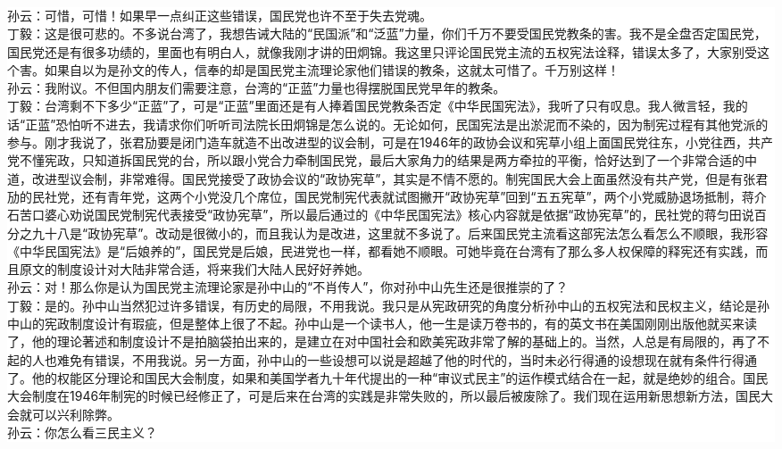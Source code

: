 <div>
孙云：可惜，可惜！如果早一点纠正这些错误，国民党也许不至于失去党魂。</div>
<div></div>
<div>丁毅：这是很可悲的。不多说台湾了，我想告诫大陆的“民国派”和“泛蓝”力量，你们千万不要受国民党教条的害。我不是全盘否定国民党，国民党还是有很多功绩的，里面也有明白人，就像我刚才讲的田炯锦。我这里只评论国民党主流的五权宪法诠释，错误太多了，大家别受这个害。如果自以为是孙文的传人，信奉的却是国民党主流理论家他们错误的教条，这就太可惜了。千万别这样！</div>
<div>
孙云：我附议。不但国内朋友们需要注意，台湾的“正蓝”力量也得摆脱国民党早年的教条。</div>
<div>
丁毅：台湾剩不下多少“正蓝”了，可是“正蓝”里面还是有人捧着国民党教条否定《中华民国宪法》，我听了只有叹息。我人微言轻，我的话“正蓝”恐怕听不进去，我请求你们听听司法院长田炯锦是怎么说的。无论如何，民国宪法是出淤泥而不染的，因为制宪过程有其他党派的参与。刚才我说了，张君劢要是闭门造车就造不出改进型的议会制，可是在1946年的政协会议和宪草小组上面国民党往东，小党往西，共产党不懂宪政，只知道拆国民党的台，所以跟小党合力牵制国民党，最后大家角力的结果是两方牵拉的平衡，恰好达到了一个非常合适的中道，改进型议会制，非常难得。国民党接受了政协会议的“政协宪草”，其实是不情不愿的。制宪国民大会上面虽然没有共产党，但是有张君劢的民社党，还有青年党，这两个小党没几个席位，国民党制宪代表就试图撇开“政协宪草”回到“五五宪草”，两个小党威胁退场抵制，蒋介石苦口婆心劝说国民党制宪代表接受“政协宪草”，所以最后通过的《中华民国宪法》核心内容就是依据“政协宪草”的，民社党的蒋匀田说百分之九十八是“政协宪草”。改动是很微小的，而且我认为是改进，这里就不多说了。后来国民党主流看这部宪法怎么看怎么不顺眼，我形容《中华民国宪法》是“后娘养的”，国民党是后娘，民进党也一样，都看她不顺眼。可她毕竟在台湾有了那么多人权保障的释宪还有实践，而且原文的制度设计对大陆非常合适，将来我们大陆人民好好养她。</div>
<div>
孙云：对！那么你是认为国民党主流理论家是孙中山的“不肖传人”，你对孙中山先生还是很推崇的了？</div>
<div>
丁毅：是的。孙中山当然犯过许多错误，有历史的局限，不用我说。我只是从宪政研究的角度分析孙中山的五权宪法和民权主义，结论是孙中山的宪政制度设计有瑕疵，但是整体上很了不起。孙中山是一个读书人，他一生是读万卷书的，有的英文书在美国刚刚出版他就买来读了，他的理论著述和制度设计不是拍脑袋拍出来的，是建立在对中国社会和欧美宪政非常了解的基础上的。当然，人总是有局限的，再了不起的人也难免有错误，不用我说。另一方面，孙中山的一些设想可以说是超越了他的时代的，当时未必行得通的设想现在就有条件行得通了。他的权能区分理论和国民大会制度，如果和美国学者九十年代提出的一种“审议式民主”的运作模式结合在一起，就是绝妙的组合。国民大会制度在1946年制宪的时候已经修正了，可是后来在台湾的实践是非常失败的，所以最后被废除了。我们现在运用新思想新方法，国民大会就可以兴利除弊。</div>
<div></div>
<div>孙云：你怎么看三民主义？</div>
<div></div>